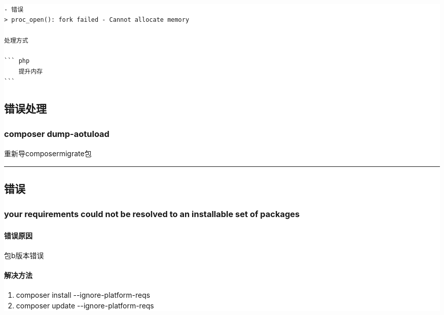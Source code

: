     - 错误
    > proc_open(): fork failed - Cannot allocate memory

    处理方式

    ``` php
        提升内存
    ```

## 错误处理

### composer dump-aotuload

重新导composermigrate包

---
## 错误

###  your requirements could not be resolved to an installable set of packages

#### 错误原因
包b版本错误

#### 解决方法
1. composer install --ignore-platform-reqs
2. composer update --ignore-platform-reqs